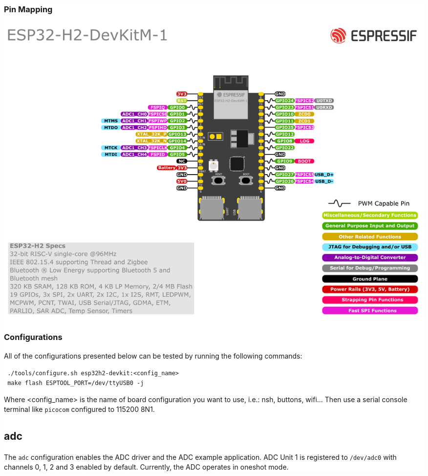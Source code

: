 ### Pin Mapping

![ESP32-H2-DevKitM-1 Pin Layout](esp32-h2-devkitm-1-pin-layout.png)

### Configurations

All of the configurations presented below can be tested by running the
following commands:

     ./tools/configure.sh esp32h2-devkit:<config_name>
     make flash ESPTOOL_PORT=/dev/ttyUSB0 -j

Where \<config\_name\> is the name of board configuration you want to
use, i.e.: nsh, buttons, wifi... Then use a serial console terminal like
`picocom` configured to 115200 8N1.

## adc

The `adc` configuration enables the ADC driver and the ADC example
application. ADC Unit 1 is registered to `/dev/adc0` with channels 0, 1,
2 and 3 enabled by default. Currently, the ADC operates in oneshot mode.
